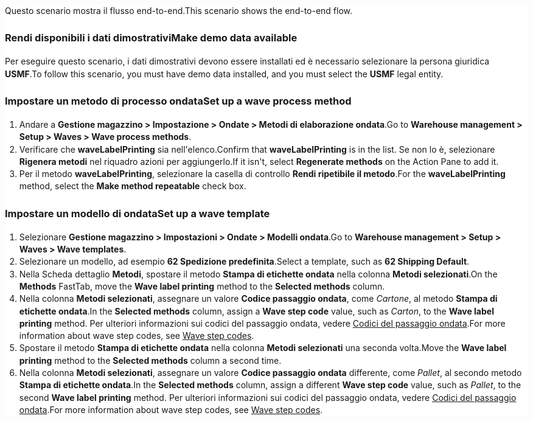 <span data-ttu-id="6bc77-422">Questo scenario mostra il flusso end-to-end.</span><span class="sxs-lookup"><span data-stu-id="6bc77-422">This scenario shows the end-to-end flow.</span></span>

### <a name="make-demo-data-available"></a><span data-ttu-id="6bc77-423">Rendi disponibili i dati dimostrativi</span><span class="sxs-lookup"><span data-stu-id="6bc77-423">Make demo data available</span></span>

<span data-ttu-id="6bc77-424">Per eseguire questo scenario, i dati dimostrativi devono essere installati ed è necessario selezionare la persona giuridica **USMF**.</span><span class="sxs-lookup"><span data-stu-id="6bc77-424">To follow this scenario, you must have demo data installed, and you must select the **USMF** legal entity.</span></span>

### <a name="set-up-a-wave-process-method"></a><span data-ttu-id="6bc77-425">Impostare un metodo di processo ondata</span><span class="sxs-lookup"><span data-stu-id="6bc77-425">Set up a wave process method</span></span>

1. <span data-ttu-id="6bc77-426">Andare a **Gestione magazzino \> Impostazione \> Ondate \> Metodi di elaborazione ondata**.</span><span class="sxs-lookup"><span data-stu-id="6bc77-426">Go to **Warehouse management \> Setup \> Waves \> Wave process methods**.</span></span>
1. <span data-ttu-id="6bc77-427">Verificare che **waveLabelPrinting** sia nell'elenco.</span><span class="sxs-lookup"><span data-stu-id="6bc77-427">Confirm that **waveLabelPrinting** is in the list.</span></span> <span data-ttu-id="6bc77-428">Se non lo è, selezionare **Rigenera metodi** nel riquadro azioni per aggiungerlo.</span><span class="sxs-lookup"><span data-stu-id="6bc77-428">If it isn't, select **Regenerate methods** on the Action Pane to add it.</span></span>
1. <span data-ttu-id="6bc77-429">Per il metodo **waveLabelPrinting**, selezionare la casella di controllo **Rendi ripetibile il metodo**.</span><span class="sxs-lookup"><span data-stu-id="6bc77-429">For the **waveLabelPrinting** method, select the **Make method repeatable** check box.</span></span>

### <a name="set-up-a-wave-template"></a><span data-ttu-id="6bc77-430">Impostare un modello di ondata</span><span class="sxs-lookup"><span data-stu-id="6bc77-430">Set up a wave template</span></span>

1. <span data-ttu-id="6bc77-431">Selezionare **Gestione magazzino \> Impostazioni \> Ondate \> Modelli ondata**.</span><span class="sxs-lookup"><span data-stu-id="6bc77-431">Go to **Warehouse management \> Setup \> Waves \> Wave templates**.</span></span>
2. <span data-ttu-id="6bc77-432">Selezionare un modello, ad esempio **62 Spedizione predefinita**.</span><span class="sxs-lookup"><span data-stu-id="6bc77-432">Select a template, such as **62 Shipping Default**.</span></span>
3. <span data-ttu-id="6bc77-433">Nella Scheda dettaglio **Metodi**, spostare il metodo **Stampa di etichette ondata** nella colonna **Metodi selezionati**.</span><span class="sxs-lookup"><span data-stu-id="6bc77-433">On the **Methods** FastTab, move the **Wave label printing** method to the **Selected methods** column.</span></span>
4. <span data-ttu-id="6bc77-434">Nella colonna **Metodi selezionati**, assegnare un valore **Codice passaggio ondata**, come *Cartone*, al metodo **Stampa di etichette ondata**.</span><span class="sxs-lookup"><span data-stu-id="6bc77-434">In the **Selected methods** column, assign a **Wave step code** value, such as *Carton*, to the **Wave label printing** method.</span></span> <span data-ttu-id="6bc77-435">Per ulteriori informazioni sui codici del passaggio ondata, vedere [Codici del passaggio ondata](wave-step-codes.md).</span><span class="sxs-lookup"><span data-stu-id="6bc77-435">For more information about wave step codes, see [Wave step codes](wave-step-codes.md).</span></span>
5. <span data-ttu-id="6bc77-436">Spostare il metodo **Stampa di etichette ondata** nella colonna **Metodi selezionati** una seconda volta.</span><span class="sxs-lookup"><span data-stu-id="6bc77-436">Move the **Wave label printing** method to the **Selected methods** column a second time.</span></span>
6. <span data-ttu-id="6bc77-437">Nella colonna **Metodi selezionati**, assegnare un valore **Codice passaggio ondata** differente, come *Pallet*, al secondo metodo **Stampa di etichette ondata**.</span><span class="sxs-lookup"><span data-stu-id="6bc77-437">In the **Selected methods** column, assign a different **Wave step code** value, such as *Pallet*, to the second **Wave label printing** method.</span></span> <span data-ttu-id="6bc77-438">Per ulteriori informazioni sui codici del passaggio ondata, vedere [Codici del passaggio ondata](wave-step-codes.md).</span><span class="sxs-lookup"><span data-stu-id="6bc77-438">For more information about wave step codes, see [Wave step codes](wave-step-codes.md).</span></span>

